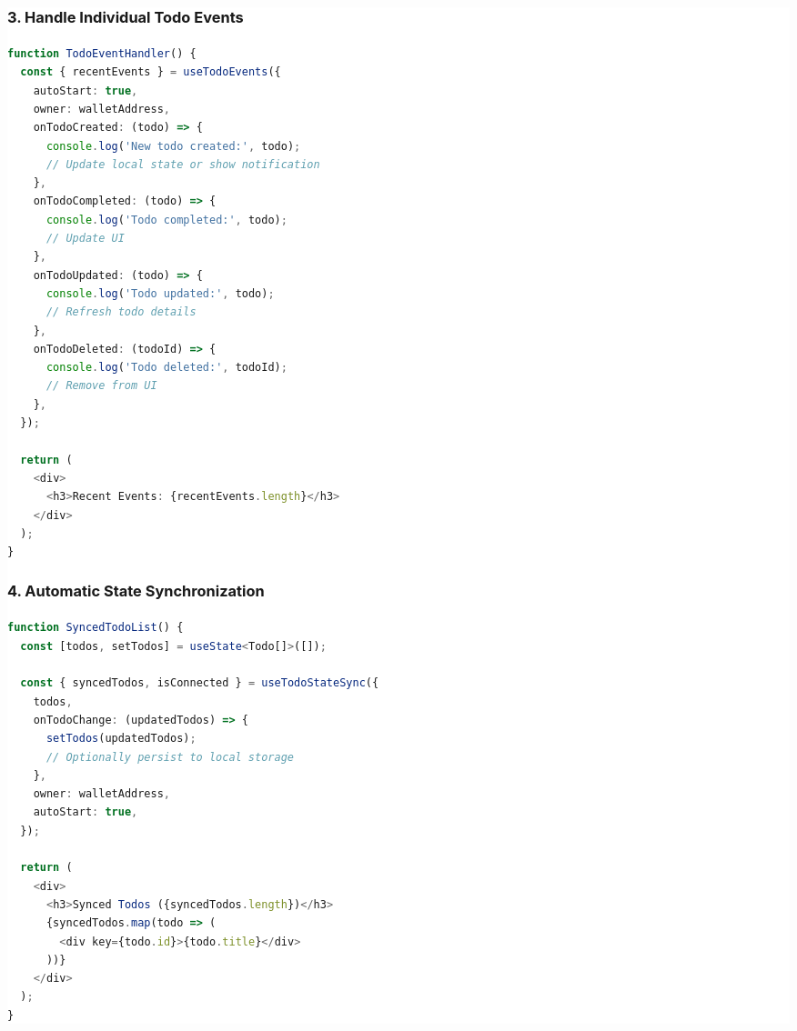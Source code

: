 ### 3. Handle Individual Todo Events

```typescript
function TodoEventHandler() {
  const { recentEvents } = useTodoEvents({
    autoStart: true,
    owner: walletAddress,
    onTodoCreated: (todo) => {
      console.log('New todo created:', todo);
      // Update local state or show notification
    },
    onTodoCompleted: (todo) => {
      console.log('Todo completed:', todo);
      // Update UI
    },
    onTodoUpdated: (todo) => {
      console.log('Todo updated:', todo);
      // Refresh todo details
    },
    onTodoDeleted: (todoId) => {
      console.log('Todo deleted:', todoId);
      // Remove from UI
    },
  });

  return (
    <div>
      <h3>Recent Events: {recentEvents.length}</h3>
    </div>
  );
}
```

### 4. Automatic State Synchronization

```typescript
function SyncedTodoList() {
  const [todos, setTodos] = useState<Todo[]>([]);
  
  const { syncedTodos, isConnected } = useTodoStateSync({
    todos,
    onTodoChange: (updatedTodos) => {
      setTodos(updatedTodos);
      // Optionally persist to local storage
    },
    owner: walletAddress,
    autoStart: true,
  });

  return (
    <div>
      <h3>Synced Todos ({syncedTodos.length})</h3>
      {syncedTodos.map(todo => (
        <div key={todo.id}>{todo.title}</div>
      ))}
    </div>
  );
}
```
